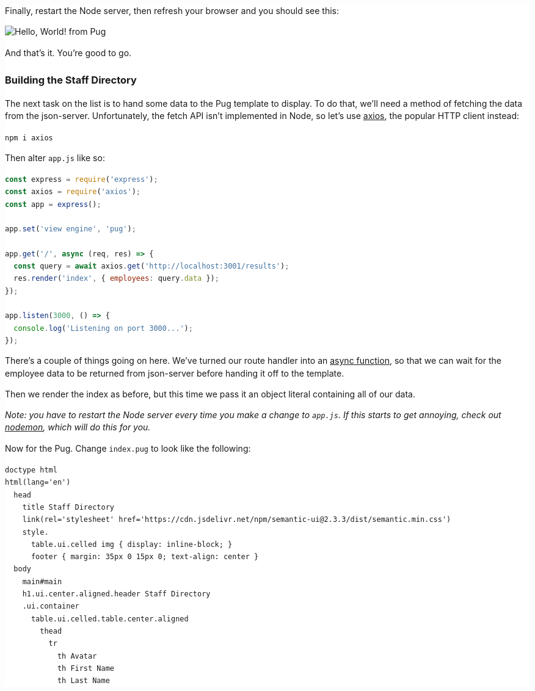 Finally, restart the Node server, then refresh your browser and you should see this:

![Hello, World! from Pug](https://dab1nmslvvntp.cloudfront.net/wp-content/uploads/2019/03/1551896019pug-04.png)

And that’s it. You’re good to go.

### Building the Staff Directory

The next task on the list is to hand some data to the Pug template to display. To do that, we’ll need a method of fetching the data from the json-server. Unfortunately, the fetch API isn’t implemented in Node, so let’s use [axios](https://github.com/axios/axios), the popular HTTP client instead:

```bash
npm i axios
```

Then alter `app.js` like so:

```js
const express = require('express');
const axios = require('axios');
const app = express();

app.set('view engine', 'pug');

app.get('/', async (req, res) => {
  const query = await axios.get('http://localhost:3001/results');
  res.render('index', { employees: query.data });
});

app.listen(3000, () => {
  console.log('Listening on port 3000...');
});
```

There’s a couple of things going on here. We’ve turned our route handler into an [async function](https://developer.mozilla.org/en-US/docs/Web/JavaScript/Reference/Statements/async_function), so that we can wait for the employee data to be returned from json-server before handing it off to the template.

Then we render the index as before, but this time we pass it an object literal containing all of our data.

*Note: you have to restart the Node server every time you make a change to `app.js`. If this starts to get annoying, check out [nodemon](https://www.npmjs.com/package/nodemon), which will do this for you.*

Now for the Pug. Change `index.pug` to look like the following:

```haml
doctype html
html(lang='en')
  head
    title Staff Directory
    link(rel='stylesheet' href='https://cdn.jsdelivr.net/npm/semantic-ui@2.3.3/dist/semantic.min.css')
    style.
      table.ui.celled img { display: inline-block; }
      footer { margin: 35px 0 15px 0; text-align: center }
  body
    main#main
    h1.ui.center.aligned.header Staff Directory
    .ui.container
      table.ui.celled.table.center.aligned
        thead
          tr
            th Avatar
            th First Name
            th Last Name
```